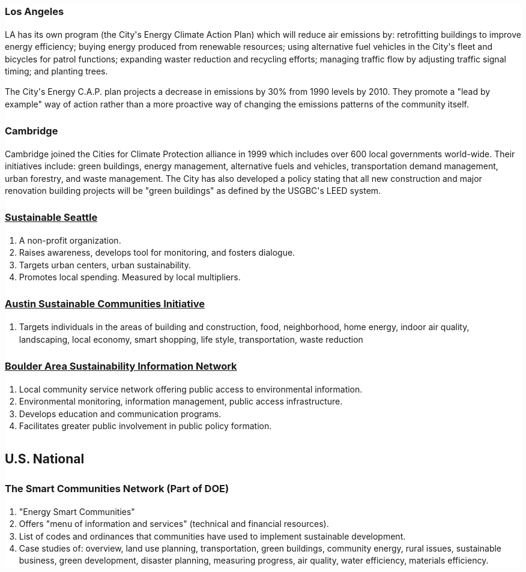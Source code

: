### Los Angeles

LA has its own program (the City's Energy Climate Action Plan) which will reduce air emissions by: retrofitting buildings to improve energy efficiency; buying energy produced from renewable resources; using alternative fuel vehicles in the City's fleet and bicycles for patrol functions; expanding waster reduction and recycling efforts; managing traffic flow by adjusting traffic signal timing; and planting trees.

The City's Energy C.A.P. plan projects a decrease in emissions by 30% from 1990 levels by 2010. They promote a "lead by example" way of action rather than a more proactive way of changing the emissions patterns of the community itself.

### Cambridge

Cambridge joined the Cities for Climate Protection alliance in 1999 which includes over 600 local governments world-wide. Their initiatives include: green buildings, energy management, alternative fuels and vehicles, transportation demand management, urban forestry, and waste management. The City has also developed a policy stating that all new construction and major renovation building projects will be "green buildings" as defined by the USGBC's LEED system.

### [Sustainable Seattle](http://www.sustainableseattle.org/)

1.  A non-profit organization.
2.  Raises awareness, develops tool for monitoring, and fosters dialogue.
3.  Targets urban centers, urban sustainability.
4.  Promotes local spending. Measured by local multipliers.

### [Austin Sustainable Communities Initiative](https://www.greenpolicy360.net/w/Austin,_TX_Sustainable_Communities_Initiative)

1.  Targets individuals in the areas of building and construction, food, neighborhood, home energy, indoor air quality, landscaping, local economy, smart shopping, life style, transportation, waste reduction

### [Boulder Area Sustainability Information Network](http://bcn.boulder.co.us/basin/)

1.  Local community service network offering public access to environmental information.
2.  Environmental monitoring, information management, public access infrastructure.
3.  Develops education and communication programs.
4.  Facilitates greater public involvement in public policy formation.

U.S. National
-------------

### The Smart Communities Network (Part of DOE)

1.  "Energy Smart Communities"
2.  Offers "menu of information and services" (technical and financial resources).
3.  List of codes and ordinances that communities have used to implement sustainable development.
4.  Case studies of: overview, land use planning, transportation, green buildings, community energy, rural issues, sustainable business, green development, disaster planning, measuring progress, air quality, water efficiency, materials efficiency.
